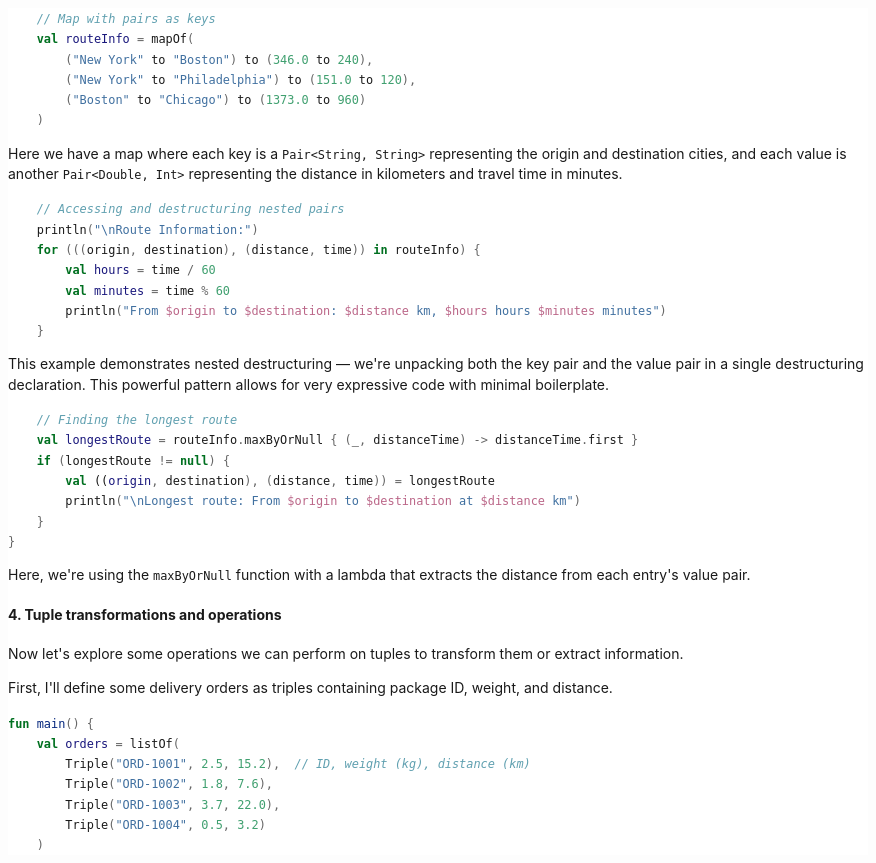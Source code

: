 ```kotlin
    // Map with pairs as keys
    val routeInfo = mapOf(
        ("New York" to "Boston") to (346.0 to 240),
        ("New York" to "Philadelphia") to (151.0 to 120),
        ("Boston" to "Chicago") to (1373.0 to 960)
    )
```

Here we have a map where each key is a `Pair<String, String>` representing the origin and destination cities, and each value is another `Pair<Double, Int>` representing the distance in kilometers and travel time in minutes.

```kotlin
    // Accessing and destructuring nested pairs
    println("\nRoute Information:")
    for (((origin, destination), (distance, time)) in routeInfo) {
        val hours = time / 60
        val minutes = time % 60
        println("From $origin to $destination: $distance km, $hours hours $minutes minutes")
    }
```

This example demonstrates nested destructuring — we're unpacking both the key pair and the value pair in a single destructuring declaration. This powerful pattern allows for very expressive code with minimal boilerplate.

```kotlin
    // Finding the longest route
    val longestRoute = routeInfo.maxByOrNull { (_, distanceTime) -> distanceTime.first }
    if (longestRoute != null) {
        val ((origin, destination), (distance, time)) = longestRoute
        println("\nLongest route: From $origin to $destination at $distance km")
    }
}
```

Here, we're using the `maxByOrNull` function with a lambda that extracts the distance from each entry's value pair.

#### 4. Tuple transformations and operations

Now let's explore some operations we can perform on tuples to transform them or extract information.

First, I'll define some delivery orders as triples containing package ID, weight, and distance.

```kotlin
fun main() {
    val orders = listOf(
        Triple("ORD-1001", 2.5, 15.2),  // ID, weight (kg), distance (km)
        Triple("ORD-1002", 1.8, 7.6),
        Triple("ORD-1003", 3.7, 22.0),
        Triple("ORD-1004", 0.5, 3.2)
    )
```
